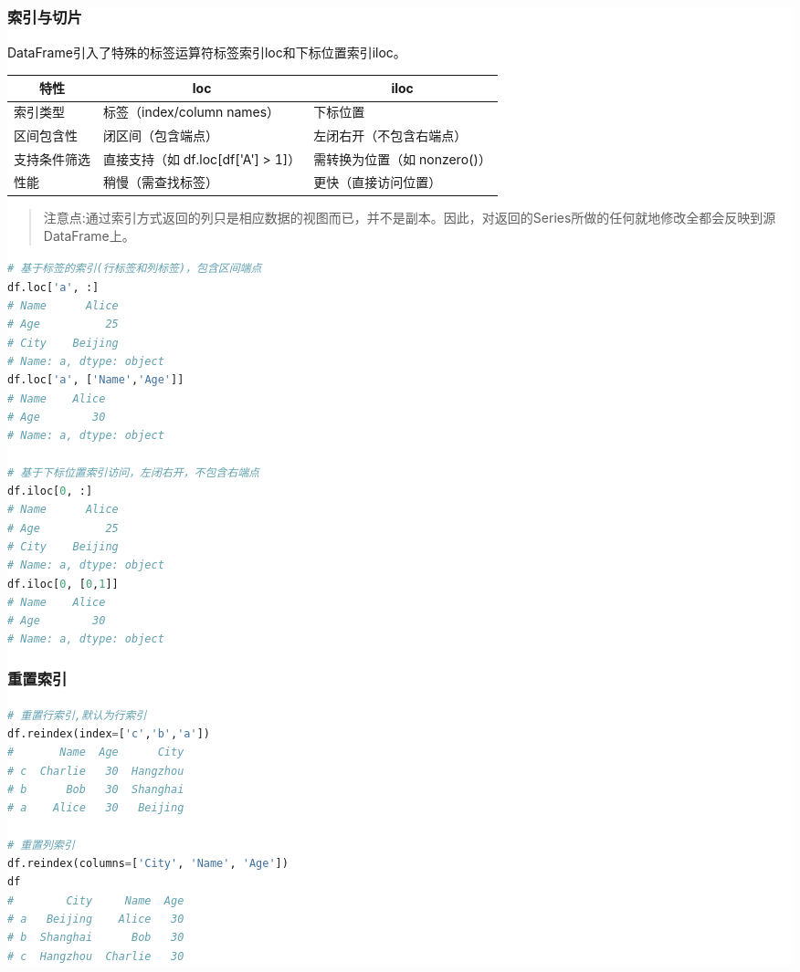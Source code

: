 ### 索引与切片
DataFrame引入了特殊的标签运算符标签索引loc和下标位置索引iloc。

| 特性	     | loc                         | 	iloc                |
|---------|-----------------------------|----------------------|
| 索引类型	   | 标签（index/column names）      | 	下标位置                |
| 区间包含性	  | 闭区间（包含端点）	                  | 左闭右开（不包含右端点）         |
| 支持条件筛选	 | 直接支持（如 df.loc[df['A'] > 1]） | 	需转换为位置（如 nonzero()） |
| 性能      | 	稍慢（需查找标签）                  | 	更快（直接访问位置）          |

>注意点:通过索引方式返回的列只是相应数据的视图而已，并不是副本。因此，对返回的Series所做的任何就地修改全都会反映到源DataFrame上。

```python
# 基于标签的索引(行标签和列标签)，包含区间端点
df.loc['a', :]
# Name      Alice
# Age          25
# City    Beijing
# Name: a, dtype: object
df.loc['a', ['Name','Age']]
# Name    Alice
# Age        30
# Name: a, dtype: object

# 基于下标位置索引访问，左闭右开，不包含右端点
df.iloc[0, :]
# Name      Alice
# Age          25
# City    Beijing
# Name: a, dtype: object
df.iloc[0, [0,1]]
# Name    Alice
# Age        30
# Name: a, dtype: object
```

### 重置索引
```python
# 重置行索引,默认为行索引
df.reindex(index=['c','b','a'])
#       Name  Age      City
# c  Charlie   30  Hangzhou
# b      Bob   30  Shanghai
# a    Alice   30   Beijing

# 重置列索引
df.reindex(columns=['City', 'Name', 'Age'])
df
#        City     Name  Age
# a   Beijing    Alice   30
# b  Shanghai      Bob   30
# c  Hangzhou  Charlie   30
```
